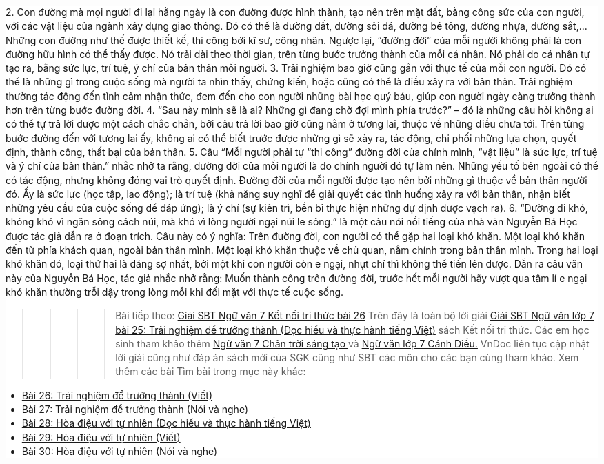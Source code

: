 2\. Con đường mà mọi người đi lại hằng ngày là con đường được hình thành, tạo nên trên mặt đất, bằng công sức của con người, với các vật liệu của ngành xây dựng giao thông. Đó có thể là đường đất, đường sỏi đá, đường bê tông, đường nhựa, đường sắt,... Những con đường như thế được thiết kế, thi công bởi kĩ sư, công nhân. Ngược lại, “đường đời” của mỗi người không phải là con đường hữu hình có thể thấy được. Nó trải dài theo thời gian, trên từng bước trưởng thành của mỗi cá nhân. Nó phải do cá nhân tự tạo ra, bằng sức lực, trí tuệ, ý chí của bản thân mỗi người.
3\. Trải nghiệm bao giờ cũng gắn với thực tế của mỗi con người. Đó có thể là những gì trong cuộc sống mà người ta nhìn thấy, chứng kiến, hoặc cũng có thể là điều xảy ra với bản thân. Trải nghiệm thường tác động đến tình cảm nhận thức, đem đến cho con người những bài học quý báu, giúp con người ngày càng trưởng thành hơn trên từng bước đường đời.
4\. “Sau này mình sẽ là ai? Những gì đang chờ đợi mình phía trước?” – đó là những câu hỏi không ai có thể tự trả lời được một cách chắc chắn, bởi câu trả lời bao giờ cũng nằm ở tương lai, thuộc về những điều chưa tới. Trên từng bước đường đến với tương lai ấy, không ai có thể biết trước được những gì sẽ xảy ra, tác động, chi phối những lựa chọn, quyết định, thành công, thất bại của bản thân.
5\. Câu “Mỗi người phải tự “thi công” đường đời của chính mình, “vật liệu” là sức lực, trí tuệ và ý chí của bản thân.” nhắc nhở ta rằng, đường đời của mỗi người là do chính người đó tự làm nên. Những yếu tố bên ngoài có thể có tác động, nhưng không đóng vai trò quyết định.
Đường đời của mỗi người được tạo nên bởi những gì thuộc về bản thân người đó. Ấy là sức lực \(học tập, lao động\); là trí tuệ \(khả năng suy nghĩ để giải quyết các tình huống xảy ra với bản thân, nhận biết những yêu cầu của cuộc sống để đáp ứng\); là ý chí \(sự kiên trì, bền bỉ thực hiện những dự định được vạch ra\).
6\. “Đường đi khó, không khó vì ngăn sông cách núi, mà khó vì lòng người ngại núi le sông.” là một câu nói nổi tiếng của nhà văn Nguyễn Bá Học được tác giả dẫn ra ở đoạn trích. Câu này có ý nghĩa: Trên đường đời, con người có thể gặp hai loại khó khăn. Một loại khó khăn đến từ phía khách quan, ngoài bản thân mình. Một loại khó khăn thuộc về chủ quan, nằm chính trong bản thân mình. Trong hai loại khó khăn đó, loại thứ hai là đáng sợ nhất, bởi một khi con người còn e ngại, nhụt chí thì không thể tiến lên được. Dẫn ra câu văn này của Nguyễn Bá Học, tác giả nhắc nhở rằng: Muốn thành công trên đường đời, trước hết mỗi người hãy vượt qua tâm lí e ngại khó khăn thường trỗi dậy trong lòng mỗi khi đối mặt với thực tế cuộc sống.
>>>> Bài tiếp theo: [Giải SBT Ngữ văn 7 Kết nối tri thức bài 26](<https://vndoc.com/giai-sbt-ngu-van-7-ket-noi-tri-thuc-bai-26-304953>)
Trên đây là toàn bộ lời giải [Giải SBT Ngữ văn lớp 7 bài 25: Trải nghiệm để trưởng thành \(Đọc hiểu và thực hành tiếng Việt\)](<https://vndoc.com/giai-sbt-ngu-van-7-ket-noi-tri-thuc-bai-25-304952>) sách Kết nối tri thức. Các em học sinh tham khảo thêm [Ngữ văn 7 Chân trời sáng tạo ](<https://vndoc.com/ngu-van-7-ctst-tap1>)và [Ngữ văn lớp 7 Cánh Diều.](<https://vndoc.com/ngu-van-7-tap-1-cd>) VnDoc liên tục cập nhật lời giải cũng như đáp án sách mới của SGK cũng như SBT các môn cho các bạn cùng tham khảo.
Xem thêm các bài Tìm bài trong mục này khác:
  * [Bài 26: Trải nghiệm để trưởng thành \(Viết\)](</giai-sbt-ngu-van-7-ket-noi-tri-thuc-bai-26-304953>)
  * [Bài 27: Trải nghiệm để trưởng thành \(Nói và nghe\)](</giai-sbt-ngu-van-7-ket-noi-tri-thuc-bai-27-304954>)
  * [Bài 28: Hòa điệu với tự nhiên \(Đọc hiểu và thực hành tiếng Việt\)](</giai-sbt-ngu-van-7-ket-noi-tri-thuc-bai-28-304955>)
  * [Bài 29: Hòa điệu với tự nhiên \(Viết\)](</giai-sbt-ngu-van-7-ket-noi-tri-thuc-bai-29-304959>)
  * [Bài 30: Hòa điệu với tự nhiên \(Nói và nghe\)](</giai-sbt-ngu-van-7-ket-noi-tri-thuc-bai-30-304962>)

